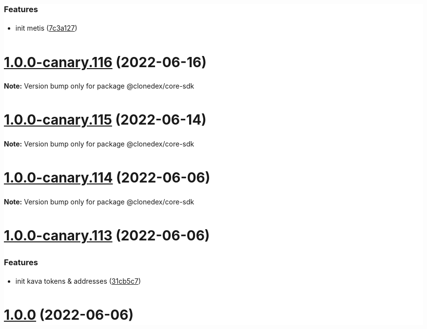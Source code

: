 
### Features

* init metis ([7c3a127](https://github.com/sushiswap/sdk/commit/7c3a127eeac47d1b503a1dba4c5a65560b2209ef))





# [1.0.0-canary.116](https://github.com/sushiswap/sdk/compare/@clonedex/core-sdk@1.0.0-canary.115...@clonedex/core-sdk@1.0.0-canary.116) (2022-06-16)

**Note:** Version bump only for package @clonedex/core-sdk





# [1.0.0-canary.115](https://github.com/sushiswap/sdk/compare/@clonedex/core-sdk@1.0.0-canary.114...@clonedex/core-sdk@1.0.0-canary.115) (2022-06-14)

**Note:** Version bump only for package @clonedex/core-sdk





# [1.0.0-canary.114](https://github.com/sushiswap/sdk/compare/@clonedex/core-sdk@1.0.0-canary.113...@clonedex/core-sdk@1.0.0-canary.114) (2022-06-06)

**Note:** Version bump only for package @clonedex/core-sdk





# [1.0.0-canary.113](https://github.com/sushiswap/sdk/compare/@clonedex/core-sdk@1.0.0...@clonedex/core-sdk@1.0.0-canary.113) (2022-06-06)


### Features

* init kava tokens & addresses ([31cb5c7](https://github.com/sushiswap/sdk/commit/31cb5c7eba2bbc8ff619a02c1435ea4175042324))





# [1.0.0](https://github.com/sushiswap/sdk/compare/@clonedex/core-sdk@1.0.0-canary.111...@clonedex/core-sdk@1.0.0) (2022-06-06)
